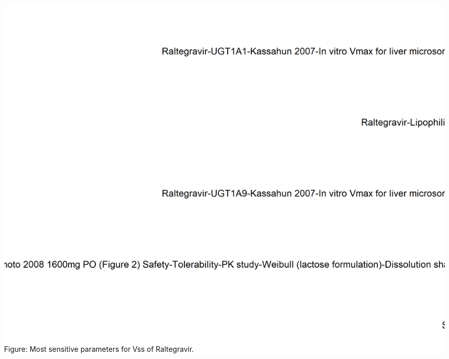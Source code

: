 ![](Sensitivity/Raltegravir%201600%20mg%20(lactose%20formulation)-CL-Plasma%20(Peripheral%20Venous%20Blood).png)


Figure: Most sensitive parameters for Vss of Raltegravir.

